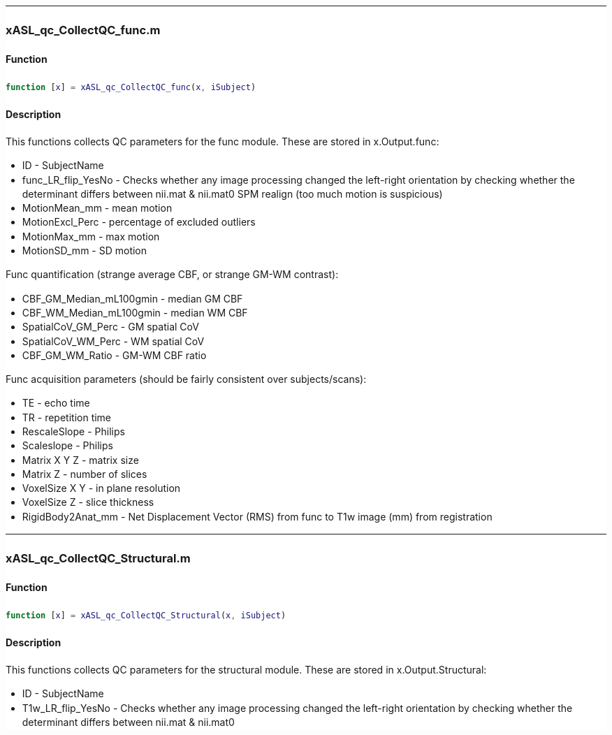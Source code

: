 ----
### xASL_qc_CollectQC_func.m

#### Function
```matlab
function [x] = xASL_qc_CollectQC_func(x, iSubject)
```

#### Description
This functions collects QC parameters for the func module. These are stored in x.Output.func:

* ID - SubjectName
* func_LR_flip_YesNo - Checks whether any image processing changed the left-right orientation by checking whether the determinant differs between nii.mat & nii.mat0 SPM realign (too much motion is suspicious)
* MotionMean_mm    - mean motion
* MotionExcl_Perc  - percentage of excluded outliers
* MotionMax_mm     - max motion
* MotionSD_mm      - SD motion

Func quantification (strange average CBF, or strange GM-WM contrast):

* CBF_GM_Median_mL100gmin - median GM CBF
* CBF_WM_Median_mL100gmin - median WM CBF
* SpatialCoV_GM_Perc      - GM spatial CoV
* SpatialCoV_WM_Perc      - WM spatial CoV
* CBF_GM_WM_Ratio         - GM-WM CBF ratio

Func acquisition parameters (should be fairly consistent over subjects/scans):

* TE - echo time
* TR - repetition time
* RescaleSlope - Philips
* Scaleslope - Philips
* Matrix X Y Z - matrix size
* Matrix Z - number of slices
* VoxelSize X Y - in plane resolution
* VoxelSize Z - slice thickness
* RigidBody2Anat_mm - Net Displacement Vector (RMS) from func to T1w image (mm) from registration

----
### xASL_qc_CollectQC_Structural.m

#### Function
```matlab
function [x] = xASL_qc_CollectQC_Structural(x, iSubject)
```

#### Description
This functions collects QC parameters for the structural module. These are stored in x.Output.Structural:

* ID - SubjectName
* T1w_LR_flip_YesNo - Checks whether any image processing changed the left-right orientation by checking whether the determinant differs between nii.mat & nii.mat0
